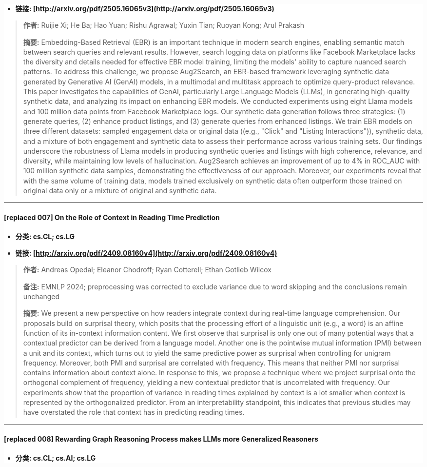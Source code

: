 - **链接: [http://arxiv.org/pdf/2505.16065v3](http://arxiv.org/pdf/2505.16065v3)**

> **作者:** Ruijie Xi; He Ba; Hao Yuan; Rishu Agrawal; Yuxin Tian; Ruoyan Kong; Arul Prakash
>
> **摘要:** Embedding-Based Retrieval (EBR) is an important technique in modern search engines, enabling semantic match between search queries and relevant results. However, search logging data on platforms like Facebook Marketplace lacks the diversity and details needed for effective EBR model training, limiting the models' ability to capture nuanced search patterns. To address this challenge, we propose Aug2Search, an EBR-based framework leveraging synthetic data generated by Generative AI (GenAI) models, in a multimodal and multitask approach to optimize query-product relevance. This paper investigates the capabilities of GenAI, particularly Large Language Models (LLMs), in generating high-quality synthetic data, and analyzing its impact on enhancing EBR models. We conducted experiments using eight Llama models and 100 million data points from Facebook Marketplace logs. Our synthetic data generation follows three strategies: (1) generate queries, (2) enhance product listings, and (3) generate queries from enhanced listings. We train EBR models on three different datasets: sampled engagement data or original data ((e.g., "Click" and "Listing Interactions")), synthetic data, and a mixture of both engagement and synthetic data to assess their performance across various training sets. Our findings underscore the robustness of Llama models in producing synthetic queries and listings with high coherence, relevance, and diversity, while maintaining low levels of hallucination. Aug2Search achieves an improvement of up to 4% in ROC_AUC with 100 million synthetic data samples, demonstrating the effectiveness of our approach. Moreover, our experiments reveal that with the same volume of training data, models trained exclusively on synthetic data often outperform those trained on original data only or a mixture of original and synthetic data.
>
---
#### [replaced 007] On the Role of Context in Reading Time Prediction
- **分类: cs.CL; cs.LG**

- **链接: [http://arxiv.org/pdf/2409.08160v4](http://arxiv.org/pdf/2409.08160v4)**

> **作者:** Andreas Opedal; Eleanor Chodroff; Ryan Cotterell; Ethan Gotlieb Wilcox
>
> **备注:** EMNLP 2024; preprocessing was corrected to exclude variance due to word skipping and the conclusions remain unchanged
>
> **摘要:** We present a new perspective on how readers integrate context during real-time language comprehension. Our proposals build on surprisal theory, which posits that the processing effort of a linguistic unit (e.g., a word) is an affine function of its in-context information content. We first observe that surprisal is only one out of many potential ways that a contextual predictor can be derived from a language model. Another one is the pointwise mutual information (PMI) between a unit and its context, which turns out to yield the same predictive power as surprisal when controlling for unigram frequency. Moreover, both PMI and surprisal are correlated with frequency. This means that neither PMI nor surprisal contains information about context alone. In response to this, we propose a technique where we project surprisal onto the orthogonal complement of frequency, yielding a new contextual predictor that is uncorrelated with frequency. Our experiments show that the proportion of variance in reading times explained by context is a lot smaller when context is represented by the orthogonalized predictor. From an interpretability standpoint, this indicates that previous studies may have overstated the role that context has in predicting reading times.
>
---
#### [replaced 008] Rewarding Graph Reasoning Process makes LLMs more Generalized Reasoners
- **分类: cs.CL; cs.AI; cs.LG**

